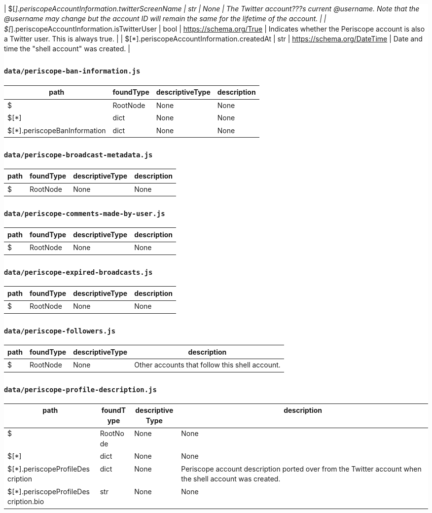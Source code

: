 | $[*].periscopeAccountInformation.twitterScreenName | str | None | The Twitter account???s current @username. Note that the @username may change but the account ID will remain the same for the lifetime of the account. |
| $[*].periscopeAccountInformation.isTwitterUser | bool | https://schema.org/True | Indicates whether the Periscope account is also a Twitter user. This is always true. |
| $[*].periscopeAccountInformation.createdAt | str | https://schema.org/DateTime | Date and time the "shell account" was created. |

### `data/periscope-ban-information.js`

| path | foundType | descriptiveType | description |
|---|---|---|---|
| $ | RootNode | None | None |
| $[*] | dict | None | None |
| $[*].periscopeBanInformation | dict | None | None |

### `data/periscope-broadcast-metadata.js`

| path | foundType | descriptiveType | description |
|---|---|---|---|
| $ | RootNode | None | None |

### `data/periscope-comments-made-by-user.js`

| path | foundType | descriptiveType | description |
|---|---|---|---|
| $ | RootNode | None | None |

### `data/periscope-expired-broadcasts.js`

| path | foundType | descriptiveType | description |
|---|---|---|---|
| $ | RootNode | None | None |

### `data/periscope-followers.js`

| path | foundType | descriptiveType | description |
|---|---|---|---|
| $ | RootNode | None | Other accounts that follow this shell account. |

### `data/periscope-profile-description.js`

| path | foundType | descriptiveType | description |
|---|---|---|---|
| $ | RootNode | None | None |
| $[*] | dict | None | None |
| $[*].periscopeProfileDescription | dict | None | Periscope account description ported over from the Twitter account when the shell account was created. |
| $[*].periscopeProfileDescription.bio | str | None | None |
